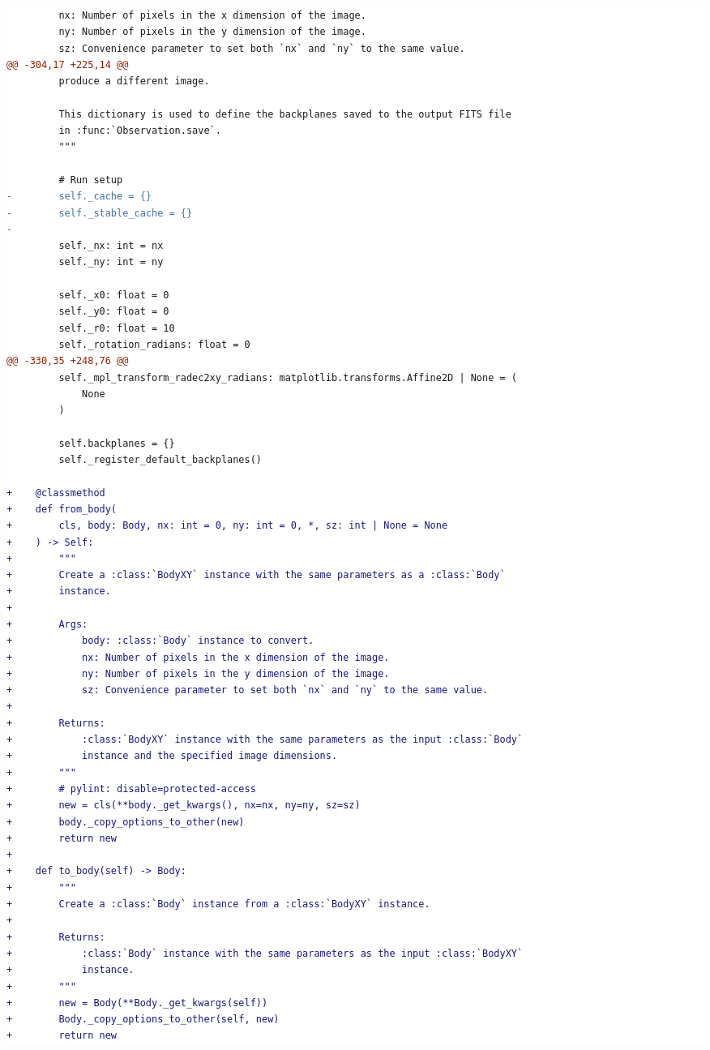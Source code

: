 ```diff
         nx: Number of pixels in the x dimension of the image.
         ny: Number of pixels in the y dimension of the image.
         sz: Convenience parameter to set both `nx` and `ny` to the same value.
@@ -304,17 +225,14 @@
         produce a different image.
 
         This dictionary is used to define the backplanes saved to the output FITS file
         in :func:`Observation.save`.
         """
 
         # Run setup
-        self._cache = {}
-        self._stable_cache = {}
-
         self._nx: int = nx
         self._ny: int = ny
 
         self._x0: float = 0
         self._y0: float = 0
         self._r0: float = 10
         self._rotation_radians: float = 0
@@ -330,35 +248,76 @@
         self._mpl_transform_radec2xy_radians: matplotlib.transforms.Affine2D | None = (
             None
         )
 
         self.backplanes = {}
         self._register_default_backplanes()
 
+    @classmethod
+    def from_body(
+        cls, body: Body, nx: int = 0, ny: int = 0, *, sz: int | None = None
+    ) -> Self:
+        """
+        Create a :class:`BodyXY` instance with the same parameters as a :class:`Body`
+        instance.
+
+        Args:
+            body: :class:`Body` instance to convert.
+            nx: Number of pixels in the x dimension of the image.
+            ny: Number of pixels in the y dimension of the image.
+            sz: Convenience parameter to set both `nx` and `ny` to the same value.
+
+        Returns:
+            :class:`BodyXY` instance with the same parameters as the input :class:`Body`
+            instance and the specified image dimensions.
+        """
+        # pylint: disable=protected-access
+        new = cls(**body._get_kwargs(), nx=nx, ny=ny, sz=sz)
+        body._copy_options_to_other(new)
+        return new
+
+    def to_body(self) -> Body:
+        """
+        Create a :class:`Body` instance from a :class:`BodyXY` instance.
+
+        Returns:
+            :class:`Body` instance with the same parameters as the input :class:`BodyXY`
+            instance.
+        """
+        new = Body(**Body._get_kwargs(self))
+        Body._copy_options_to_other(self, new)
+        return new
```